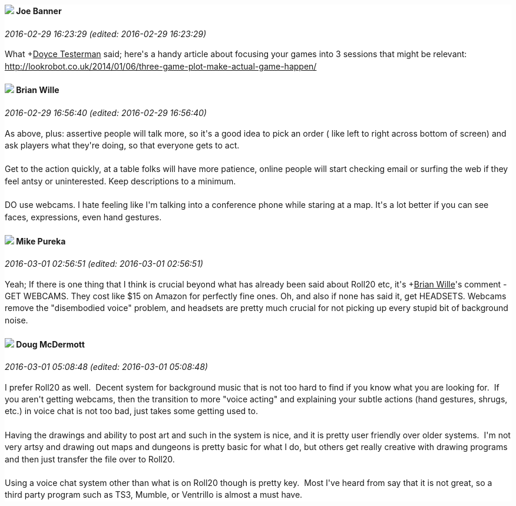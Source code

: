 
<div id='comment z13gvpnwuyrqxhkps04cjbh5gmzfjfeqfo40k'>
  <h4><img src='{{site.baseurl}}//images/avatars/103619294696451727396_photo.jpg'> Joe Banner</h4>
      <p><cite>2016-02-29 16:23:29 (edited: 2016-02-29 16:23:29)</cite></p>
        <p>What <span class="proflinkWrapper"><span class="proflinkPrefix">+</span><a class="proflink" href="https://plus.google.com/105138568577624786912" oid="105138568577624786912">Doyce Testerman</a></span>​ said; here&#39;s a handy article about focusing your games into 3 sessions that might be relevant: <a href="http://lookrobot.co.uk/2014/01/06/three-game-plot-make-actual-game-happen/" class="ot-anchor">http://lookrobot.co.uk/2014/01/06/three-game-plot-make-actual-game-happen/</a></p>
</div>
        

<div id='comment z13gvpnwuyrqxhkps04cjbh5gmzfjfeqfo40k'>
  <h4><img src='{{site.baseurl}}//images/avatars/111229346976776645365_photo.jpg'> Brian Wille</h4>
      <p><cite>2016-02-29 16:56:40 (edited: 2016-02-29 16:56:40)</cite></p>
        <p>As above, plus: assertive people will talk more, so it&#39;s a good idea to pick an order ( like left to right across bottom of screen) and ask players what they&#39;re doing, so that everyone gets to act.<br /><br />Get to the action quickly, at a table folks will have more patience, online people will start checking email or surfing the web if they feel antsy or uninterested. Keep descriptions to a minimum.<br /><br />DO use webcams. I hate feeling like I&#39;m talking into a conference phone while staring at a map. It&#39;s a lot better if you can see faces, expressions, even hand gestures.</p>
</div>
        

<div id='comment z13gvpnwuyrqxhkps04cjbh5gmzfjfeqfo40k'>
  <h4><img src='{{site.baseurl}}//images/avatars/106707833102836285495_photo.jpg'> Mike Pureka</h4>
      <p><cite>2016-03-01 02:56:51 (edited: 2016-03-01 02:56:51)</cite></p>
        <p>Yeah; If there is one thing that I think is crucial beyond what has already been said about Roll20 etc, it&#39;s <span class="proflinkWrapper"><span class="proflinkPrefix">+</span><a class="proflink" href="https://plus.google.com/111229346976776645365" oid="111229346976776645365">Brian Wille</a></span>&#39;s comment - GET WEBCAMS.  They cost like $15 on Amazon for perfectly fine ones.  Oh, and also if none has said it, get HEADSETS.  Webcams remove the &quot;disembodied voice&quot; problem, and headsets are pretty much crucial for not picking up every stupid bit of background noise.</p>
</div>
        

<div id='comment z13gvpnwuyrqxhkps04cjbh5gmzfjfeqfo40k'>
  <h4><img src='{{site.baseurl}}//images/avatars/114045508157685158380_photo.jpg'> Doug McDermott</h4>
      <p><cite>2016-03-01 05:08:48 (edited: 2016-03-01 05:08:48)</cite></p>
        <p>I prefer Roll20 as well.  Decent system for background music that is not too hard to find if you know what you are looking for.  If you aren&#39;t getting webcams, then the transition to more &quot;voice acting&quot; and explaining your subtle actions (hand gestures, shrugs, etc.) in voice chat is not too bad, just takes some getting used to.  <br /><br />Having the drawings and ability to post art and such in the system is nice, and it is pretty user friendly over older systems.  I&#39;m not very artsy and drawing out maps and dungeons is pretty basic for what I do, but others get really creative with drawing programs and then just transfer the file over to Roll20.  <br /><br />Using a voice chat system other than what is on Roll20 though is pretty key.  Most I&#39;ve heard from say that it is not great, so a third party program such as TS3, Mumble, or Ventrillo is almost a must have.  </p>
</div>
        